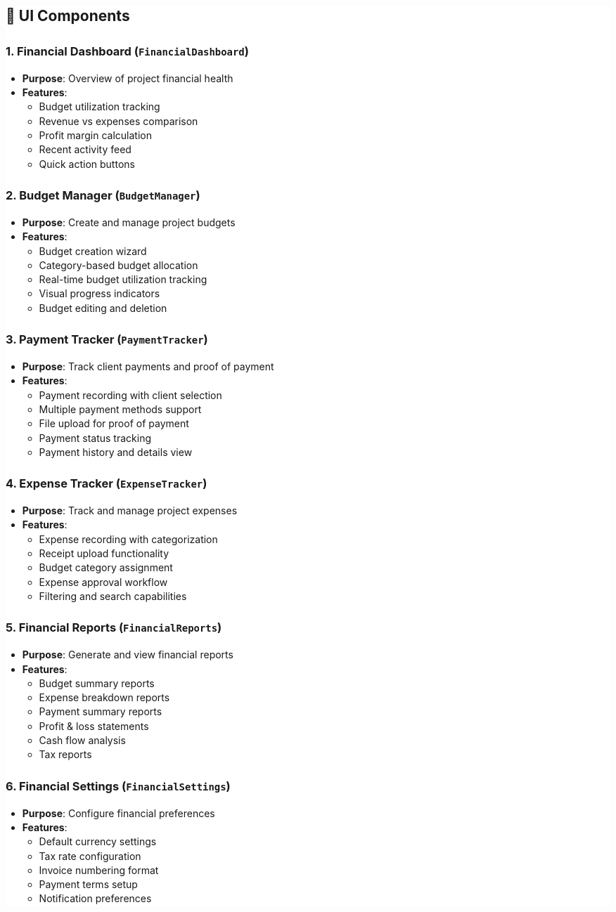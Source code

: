## 🎨 UI Components

### 1. Financial Dashboard (`FinancialDashboard`)
- **Purpose**: Overview of project financial health
- **Features**:
  - Budget utilization tracking
  - Revenue vs expenses comparison
  - Profit margin calculation
  - Recent activity feed
  - Quick action buttons

### 2. Budget Manager (`BudgetManager`)
- **Purpose**: Create and manage project budgets
- **Features**:
  - Budget creation wizard
  - Category-based budget allocation
  - Real-time budget utilization tracking
  - Visual progress indicators
  - Budget editing and deletion

### 3. Payment Tracker (`PaymentTracker`)
- **Purpose**: Track client payments and proof of payment
- **Features**:
  - Payment recording with client selection
  - Multiple payment methods support
  - File upload for proof of payment
  - Payment status tracking
  - Payment history and details view

### 4. Expense Tracker (`ExpenseTracker`)
- **Purpose**: Track and manage project expenses
- **Features**:
  - Expense recording with categorization
  - Receipt upload functionality
  - Budget category assignment
  - Expense approval workflow
  - Filtering and search capabilities

### 5. Financial Reports (`FinancialReports`)
- **Purpose**: Generate and view financial reports
- **Features**:
  - Budget summary reports
  - Expense breakdown reports
  - Payment summary reports
  - Profit & loss statements
  - Cash flow analysis
  - Tax reports

### 6. Financial Settings (`FinancialSettings`)
- **Purpose**: Configure financial preferences
- **Features**:
  - Default currency settings
  - Tax rate configuration
  - Invoice numbering format
  - Payment terms setup
  - Notification preferences
